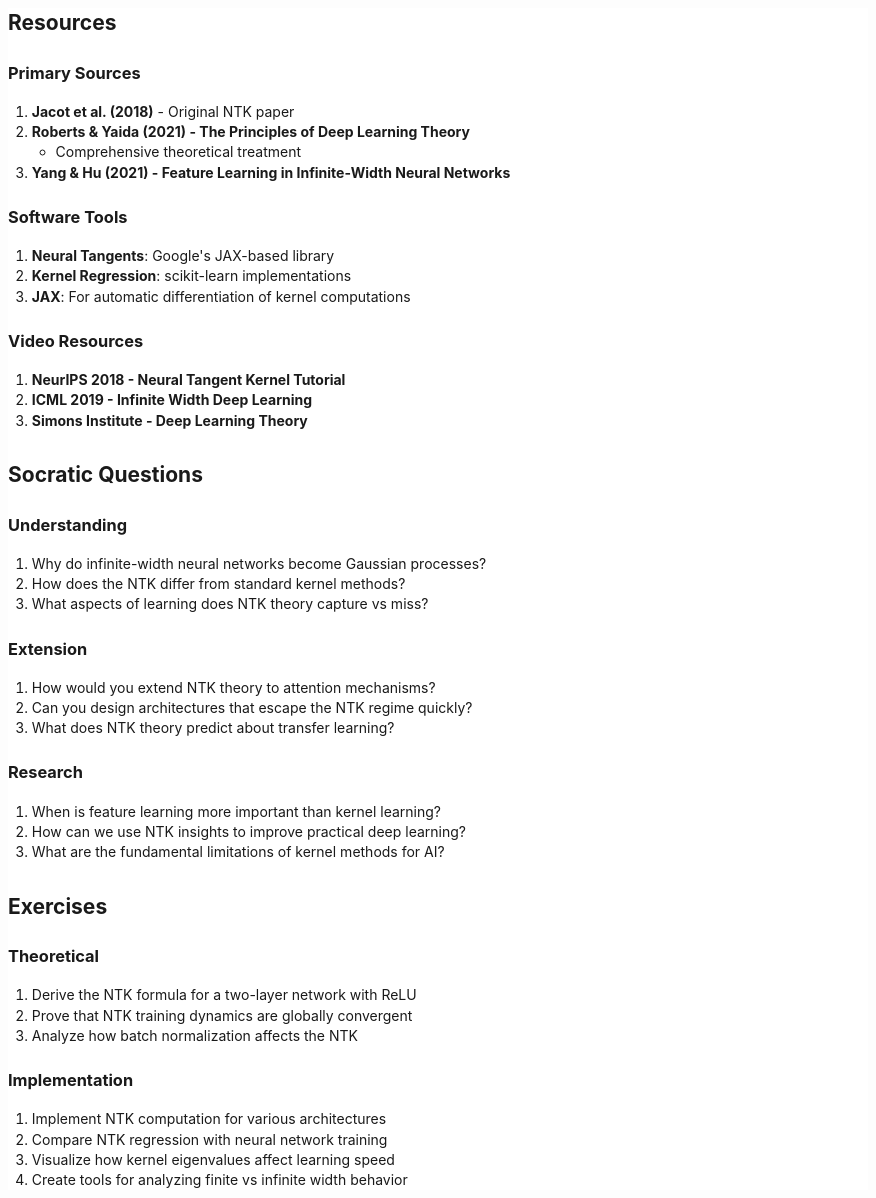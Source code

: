 ## Resources

### Primary Sources
1. **Jacot et al. (2018)** - Original NTK paper
2. **Roberts & Yaida (2021) - The Principles of Deep Learning Theory**
   - Comprehensive theoretical treatment
3. **Yang & Hu (2021) - Feature Learning in Infinite-Width Neural Networks**

### Software Tools
1. **Neural Tangents**: Google's JAX-based library
2. **Kernel Regression**: scikit-learn implementations
3. **JAX**: For automatic differentiation of kernel computations

### Video Resources
1. **NeurIPS 2018 - Neural Tangent Kernel Tutorial**
2. **ICML 2019 - Infinite Width Deep Learning**
3. **Simons Institute - Deep Learning Theory**

## Socratic Questions

### Understanding
1. Why do infinite-width neural networks become Gaussian processes?
2. How does the NTK differ from standard kernel methods?
3. What aspects of learning does NTK theory capture vs miss?

### Extension
1. How would you extend NTK theory to attention mechanisms?
2. Can you design architectures that escape the NTK regime quickly?
3. What does NTK theory predict about transfer learning?

### Research
1. When is feature learning more important than kernel learning?
2. How can we use NTK insights to improve practical deep learning?
3. What are the fundamental limitations of kernel methods for AI?

## Exercises

### Theoretical
1. Derive the NTK formula for a two-layer network with ReLU
2. Prove that NTK training dynamics are globally convergent
3. Analyze how batch normalization affects the NTK

### Implementation
1. Implement NTK computation for various architectures
2. Compare NTK regression with neural network training
3. Visualize how kernel eigenvalues affect learning speed
4. Create tools for analyzing finite vs infinite width behavior
